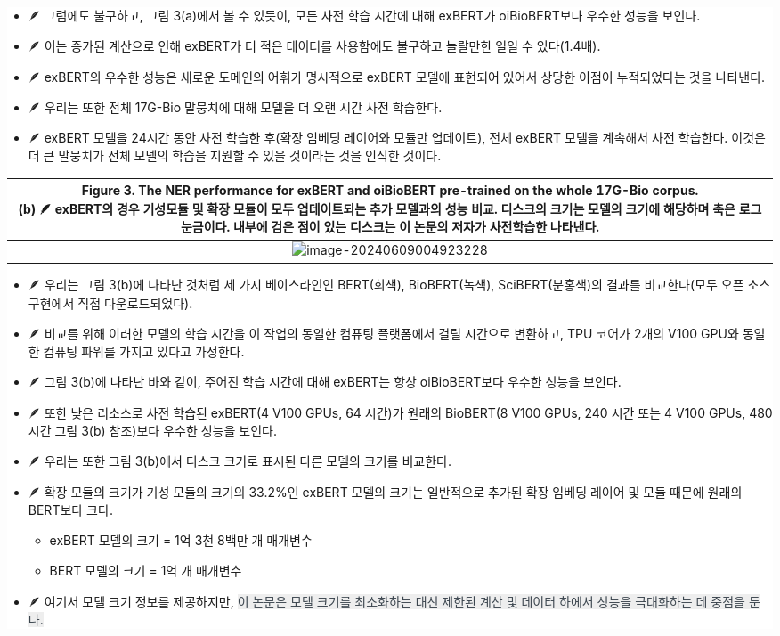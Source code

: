 - <a title="Nevertheless, as Figure 3(a) shows, for all amounts of pre-training time, exBERT outperforms oiBioBERT." >🪶</a> 그럼에도 불구하고, 그림 3(a)에서 볼 수 있듯이, 모든 사전 학습 시간에 대해 exBERT가 oiBioBERT보다 우수한 성능을 보인다.

- <a title="This may be surprising given that exBERT takes less data due to increased computation (1.4x)." >🪶</a> 이는 증가된 계산으로 인해 exBERT가 더 적은 데이터를 사용함에도 불구하고 놀랄만한 일일 수 있다(1.4배).

- <a title="We believe that the superior performance of exBERT reflects a significant benefit accrued by having the new domain’s vocabulary explicitly represented in the exBERT model." >🪶</a> exBERT의 우수한 성능은 새로운 도메인의 어휘가 명시적으로 exBERT 모델에 표현되어 있어서 상당한 이점이 누적되었다는 것을 나타낸다.

- <a title="We also pre-train the models for a longer time on the whole 17G-Bio corpus." >🪶</a> 우리는 또한 전체 17G-Bio 말뭉치에 대해 모델을 더 오랜 시간 사전 학습한다.

- <a title="After pre-training the exBERT model for 24 hours (only updating the extension embedding layer and modules), we continually pre-train the whole exBERT model, consisting of both the off-the-shelf and extension modules, recognizing that the larger corpus may be able to support the training of the whole model." >🪶</a> exBERT 모델을 24시간 동안 사전 학습한 후(확장 임베딩 레이어와 모듈만 업데이트), 전체 exBERT 모델을 계속해서 사전 학습한다. 이것은 더 큰 말뭉치가 전체 모델의 학습을 지원할 수 있을 것이라는 것을 인식한 것이다.

| Figure 3. The NER performance for exBERT and oiBioBERT pre-trained on the whole 17G-Bio corpus.<br/>(b) <a title="Performance comparison against additional models, where for exBERT both the off-the-shelf and extension modules are updated. The size of a disc corresponds to the model size, and the axis is in a log scale. The discs with a black dot inside indicate models pre-trained by the authors of this paper." >🪶</a> exBERT의 경우 기성모듈 및 확장 모듈이 모두 업데이트되는 추가 모델과의 성능 비교. 디스크의 크기는 모델의 크기에 해당하며 축은 로그 눈금이다. 내부에 검은 점이 있는 디스크는 이 논문의 저자가 사전학습한  나타낸다. |
| :----------------------------------------------------------: |
| ![image-20240609004923228](./_attachements/image-20240609004923228.png) |

- <a title="We compare the results with three baselines, BERT (gray), BioBERT (green), and SciBERT (pink) (all of them are directly downloaded from their open-source implementations) as shown in Figure 3(b)." >🪶</a> 우리는 그림 3(b)에 나타난 것처럼 세 가지 베이스라인인 BERT(회색), BioBERT(녹색), SciBERT(분홍색)의 결과를 비교한다(모두 오픈 소스 구현에서 직접 다운로드되었다).

- <a title="For comparison, we convert the training time of these models to the time it may take with the same computing platform of this work (4 V100 GPUs), and assume that a TPU core has the same computing power as 2 V100 GPUs." >🪶</a> 비교를 위해 이러한 모델의 학습 시간을 이 작업의 동일한 컴퓨팅 플랫폼에서 걸릴 시간으로 변환하고, TPU 코어가 2개의 V100 GPU와 동일한 컴퓨팅 파워를 가지고 있다고 가정한다.

- <a title="As shown in Figure 3(b), for a given training time, exBERT always outperforms oiBioBERT." >🪶</a> 그림 3(b)에 나타난 바와 같이, 주어진 학습 시간에 대해 exBERT는 항상 oiBioBERT보다 우수한 성능을 보인다.
- <a title="We also find the exBERT pre-trained with lower resources (4 V100 GPUs, 64 hrs) outperforms the original BioBERT (8 V100 GPUs, 240 hrs, or 4 V100 GPUs 480 hrs in Figure 3(b))." >🪶</a> 또한 낮은 리소스로 사전 학습된 exBERT(4 V100 GPUs, 64 시간)가 원래의 BioBERT(8 V100 GPUs, 240 시간 또는 4 V100 GPUs, 480 시간 그림 3(b) 참조)보다 우수한 성능을 보인다.

- <a title="We additionally compare the size of the different models, represented as the disc size in Figure 3(b)." >🪶</a> 우리는 또한 그림 3(b)에서 디스크 크기로 표시된 다른 모델의 크기를 비교한다.

- <a title="The size of exBERT model (138 million parameters, with the extension modules' size being 33.2% of the off-the-shelf modules' size) is generally larger than the original BERT (110 million parameters) due to the added extension embedding layer and modules." >🪶</a> 확장 모듈의 크기가 기성 모듈의 크기의 33.2%인 exBERT 모델의 크기는 일반적으로 추가된 확장 임베딩 레이어 및 모듈 때문에 원래의 BERT보다 크다.
  - exBERT 모델의 크기 = 1억 3천 8백만 개 매개변수

  - BERT 모델의 크기 = 1억 개 매개변수

- <a title="Although we provide model sizing information here, this paper focuses on maximizing performance under constrained computation and data rather than minimizing model size." >🪶</a> 여기서 모델 크기 정보를 제공하지만,  <mark style='background: #eeeeee; color:#3b454e;'>이 논문은 모델 크기를 최소화하는 대신 제한된 계산 및 데이터 하에서 성능을 극대화하는 데 중점을 둔다.</mark>
